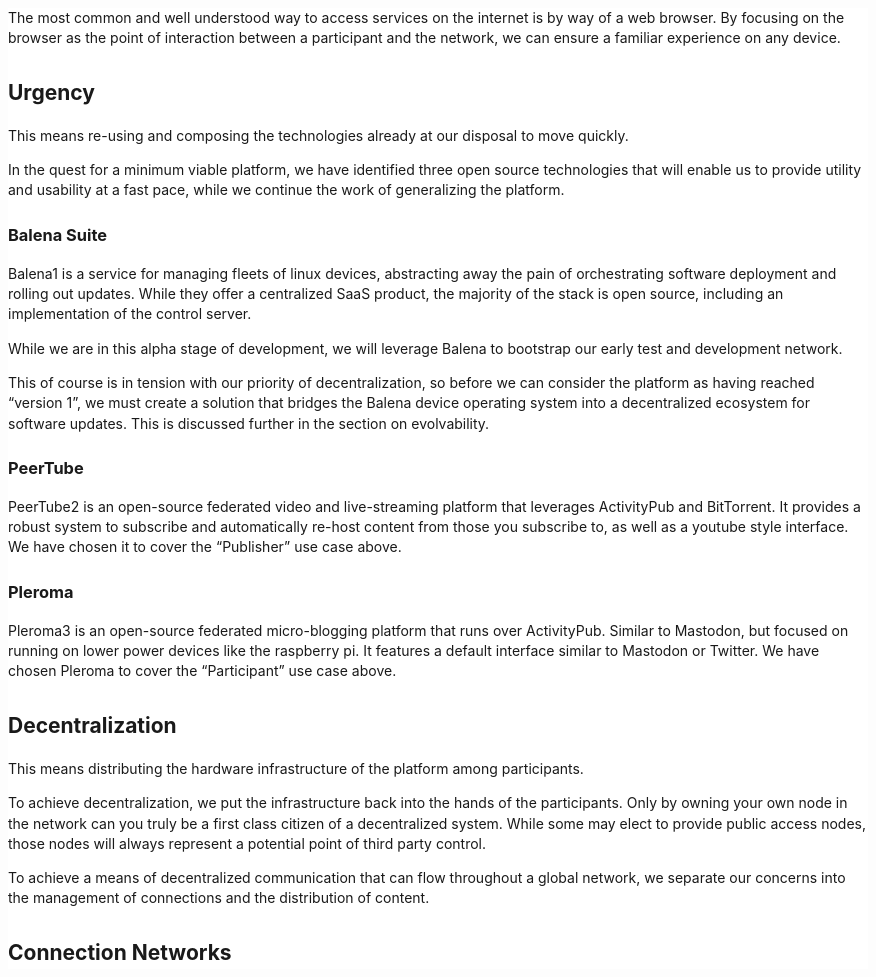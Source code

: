 The most common and well understood way to access services on the internet is by way of a web browser. By focusing on the browser as the point of interaction between a participant and the network, we can ensure a familiar experience on any device.

## Urgency

This means re-using and composing the technologies already at our disposal to move quickly.

In the quest for a minimum viable platform, we have identified three open source technologies that will enable us to provide utility and usability at a fast pace, while we continue the work of generalizing the platform.

### Balena Suite

Balena1 is a service for managing fleets of linux devices, abstracting away the pain of orchestrating software deployment and rolling out updates. While they offer a centralized SaaS product, the majority of the stack is open source, including an implementation of the control server.

While we are in this alpha stage of development, we will leverage Balena to bootstrap our early test and development network.

This of course is in tension with our priority of decentralization, so before we can consider the platform as having reached “version 1”, we must create a solution that bridges the Balena device operating system into a decentralized ecosystem for software updates. This is discussed further in the section on evolvability.

### PeerTube

PeerTube2 is an open-source federated video and live-streaming platform that leverages ActivityPub and BitTorrent. It provides a robust system to subscribe and automatically re-host content from those you subscribe to, as well as a youtube style interface. We have chosen it to cover the “Publisher” use case above.

### Pleroma

Pleroma3 is an open-source federated micro-blogging platform that runs over ActivityPub. Similar to Mastodon, but focused on running on lower power devices like the raspberry pi. It features a default interface similar to Mastodon or Twitter. We have chosen Pleroma to cover the “Participant” use case above.

## Decentralization

This means distributing the hardware infrastructure of the platform among participants.

To achieve decentralization, we put the infrastructure back into the hands of the participants. Only by owning your own node in the network can you truly be a first class citizen of a decentralized system. While some may elect to provide public access nodes, those nodes will always represent a potential point of third party control.

To achieve a means of decentralized communication that can flow throughout a global network, we separate our concerns into the management of connections and the distribution of content.

## Connection Networks

